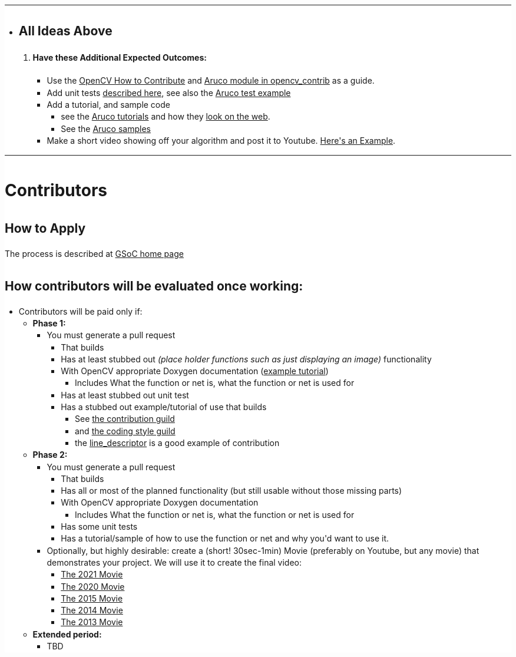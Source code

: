 
----

* ## **All Ideas Above**
   1. #### Have these Additional Expected Outcomes:
      * Use the [OpenCV How to Contribute](https://github.com/opencv/opencv/wiki/How_to_contribute) and [Aruco module in opencv_contrib](https://github.com/opencv/opencv_contrib/tree/master/modules/aruco) as a guide.
      * Add unit tests [described here](https://github.com/opencv/opencv/wiki/QA_in_OpenCV), see also the [Aruco test example](https://github.com/opencv/opencv_contrib/tree/master/modules/aruco/test)
      * Add a tutorial, and sample code
         * see the [Aruco tutorials](https://github.com/opencv/opencv_contrib/tree/master/modules/aruco/tutorials) and how they [look on the web](https://docs.opencv.org/master/d9/d6d/tutorial_table_of_content_aruco.html).
         * See the [Aruco samples](https://github.com/opencv/opencv_contrib/tree/master/modules/aruco/samples)
      * Make a short video showing off your algorithm and post it to Youtube. [Here's an Example](https://www.youtube.com/watch?v=O5P65CYqo_Q).

------------------

# **Contributors**

## **How to Apply**

The process is described at [GSoC home page](https://summerofcode.withgoogle.com)

## **How contributors will be evaluated once working:**

- Contributors will be paid only if:
    - **Phase 1:**
        - You must generate a pull request
            - That builds
            - Has at least stubbed out _(place holder functions such as just displaying an image)_ functionality
            - With OpenCV appropriate Doxygen documentation ([example tutorial](http://flcwiki.desy.de/How%20to%20document%20your%20code%20using%20doxygen))
                - Includes What the function or net is, what the function or net is used for
            - Has at least stubbed out unit test
            - Has a stubbed out example/tutorial of use that builds
                 - See [the contribution guild](https://github.com/opencv/opencv/wiki/How_to_contribute)
                 - and [the coding style guild](https://github.com/opencv/opencv/wiki/Coding_Style_Guide)
                 - the [line_descriptor](https://github.com/opencv/opencv_contrib/tree/master/modules/line_descriptor) is a good example of contribution
    - **Phase 2:**
        - You must generate a pull request
            - That builds
            - Has all or most of the planned functionality (but still usable without those missing parts)
            - With OpenCV appropriate Doxygen documentation
                - Includes What the function or net is, what the function or net is used for
            - Has some unit tests
            - Has a tutorial/sample of how to use the function or net and why you'd want to use it.
       - Optionally, but highly desirable: create a (short! 30sec-1min) Movie (preferably on Youtube, but any movie) that demonstrates your project. We will use it to create the final video:
            - [The 2021 Movie](https://www.youtube.com/watch?v=6He1Ay7hfQc)
            - [The 2020 Movie](https://youtu.be/ROGa2tutPHQ)
            - [The 2015 Movie](https://www.youtube.com/watch?v=OUbUFn71S4s)
            - [The 2014 Movie](https://www.youtube.com/watch?v=3f76HCHJJRA)
            - [The 2013 Movie](https://www.youtube.com/watch?v=_TTtN4frMEA)
    - **Extended period:**
        - TBD
